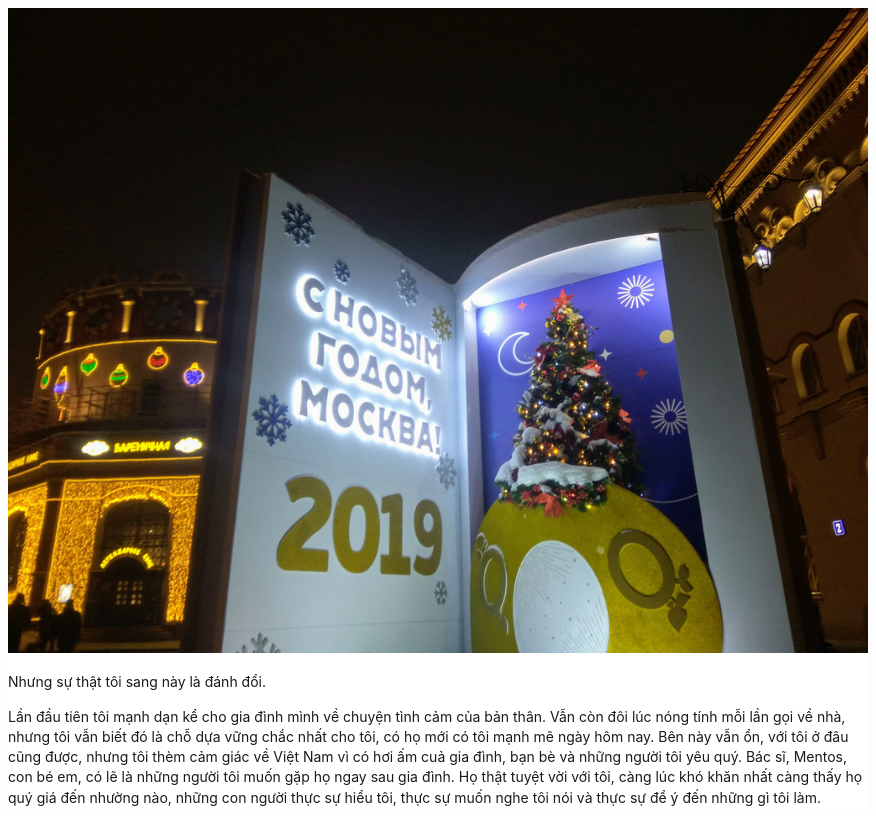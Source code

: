 <img style="width: 100%" alt="" src="imagesBlog/2019_08_29_04.jpg">

Nhưng sự thật tôi sang này là đánh đổi.

Lần đầu tiên tôi mạnh dạn kể cho gia đình mình về chuyện tình cảm của bản thân. Vẫn còn đôi lúc nóng tính mỗi lần gọi về nhà, nhưng tôi vẫn biết đó là chỗ dựa vững chắc nhất cho tôi, có họ mới có tôi mạnh mẽ ngày hôm nay. Bên này vẫn ổn, với tôi ở đâu cũng được, nhưng tôi thèm cảm giác về Việt Nam vì có hơi ấm cuả gia đình, bạn bè và những người tôi yêu quý. Bác sĩ, Mentos, con bé em, có lẽ là những người tôi muốn gặp họ ngay sau gia đình. Họ thật tuyệt vời với tôi, càng lúc khó khăn nhất càng thấy họ quý giá đến nhường nào, những con người thực sự hiểu tôi, thực sự muốn nghe tôi nói và thực sự để ý đến những gì tôi làm.
